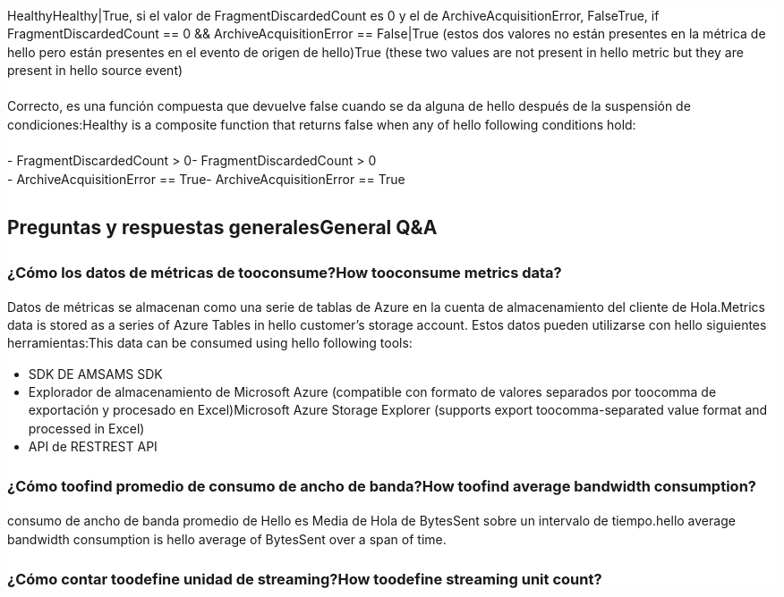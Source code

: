 <span data-ttu-id="62d50-340">Healthy</span><span class="sxs-lookup"><span data-stu-id="62d50-340">Healthy</span></span>|<span data-ttu-id="62d50-341">True, si el valor de FragmentDiscardedCount es 0 y el de ArchiveAcquisitionError, False</span><span class="sxs-lookup"><span data-stu-id="62d50-341">True, if FragmentDiscardedCount == 0 && ArchiveAcquisitionError == False</span></span>|<span data-ttu-id="62d50-342">True (estos dos valores no están presentes en la métrica de hello pero están presentes en el evento de origen de hello)</span><span class="sxs-lookup"><span data-stu-id="62d50-342">True (these two values are not present in hello metric but they are present in hello source event)</span></span><br/><br/><span data-ttu-id="62d50-343">Correcto, es una función compuesta que devuelve false cuando se da alguna de hello después de la suspensión de condiciones:</span><span class="sxs-lookup"><span data-stu-id="62d50-343">Healthy is a composite function that returns false when any of hello following conditions hold:</span></span><br/><br/><span data-ttu-id="62d50-344">- FragmentDiscardedCount > 0</span><span class="sxs-lookup"><span data-stu-id="62d50-344">- FragmentDiscardedCount > 0</span></span><br/><span data-ttu-id="62d50-345">- ArchiveAcquisitionError == True</span><span class="sxs-lookup"><span data-stu-id="62d50-345">- ArchiveAcquisitionError == True</span></span>

## <a name="general-qa"></a><span data-ttu-id="62d50-346">Preguntas y respuestas generales</span><span class="sxs-lookup"><span data-stu-id="62d50-346">General Q&A</span></span>

### <a name="how-tooconsume-metrics-data"></a><span data-ttu-id="62d50-347">¿Cómo los datos de métricas de tooconsume?</span><span class="sxs-lookup"><span data-stu-id="62d50-347">How tooconsume metrics data?</span></span>

<span data-ttu-id="62d50-348">Datos de métricas se almacenan como una serie de tablas de Azure en la cuenta de almacenamiento del cliente de Hola.</span><span class="sxs-lookup"><span data-stu-id="62d50-348">Metrics data is stored as a series of Azure Tables in hello customer’s storage account.</span></span> <span data-ttu-id="62d50-349">Estos datos pueden utilizarse con hello siguientes herramientas:</span><span class="sxs-lookup"><span data-stu-id="62d50-349">This data can be consumed using hello following tools:</span></span>

- <span data-ttu-id="62d50-350">SDK DE AMS</span><span class="sxs-lookup"><span data-stu-id="62d50-350">AMS SDK</span></span>
- <span data-ttu-id="62d50-351">Explorador de almacenamiento de Microsoft Azure (compatible con formato de valores separados por toocomma de exportación y procesado en Excel)</span><span class="sxs-lookup"><span data-stu-id="62d50-351">Microsoft Azure Storage Explorer (supports export toocomma-separated value format and processed in Excel)</span></span>
- <span data-ttu-id="62d50-352">API de REST</span><span class="sxs-lookup"><span data-stu-id="62d50-352">REST API</span></span>

### <a name="how-toofind-average-bandwidth-consumption"></a><span data-ttu-id="62d50-353">¿Cómo toofind promedio de consumo de ancho de banda?</span><span class="sxs-lookup"><span data-stu-id="62d50-353">How toofind average bandwidth consumption?</span></span>

<span data-ttu-id="62d50-354">consumo de ancho de banda promedio de Hello es Media de Hola de BytesSent sobre un intervalo de tiempo.</span><span class="sxs-lookup"><span data-stu-id="62d50-354">hello average bandwidth consumption is hello average of BytesSent over a span of time.</span></span>

### <a name="how-toodefine-streaming-unit-count"></a><span data-ttu-id="62d50-355">¿Cómo contar toodefine unidad de streaming?</span><span class="sxs-lookup"><span data-stu-id="62d50-355">How toodefine streaming unit count?</span></span>
